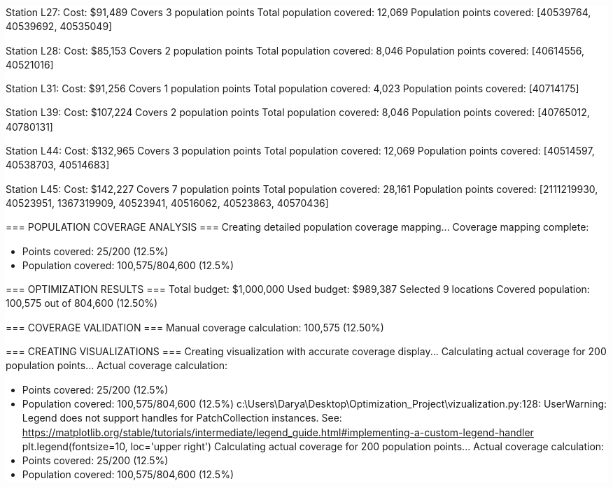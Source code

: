 Station L27:
  Cost: $91,489
  Covers 3 population points
  Total population covered: 12,069
  Population points covered: [40539764, 40539692, 40535049]

Station L28:
  Cost: $85,153
  Covers 2 population points
  Total population covered: 8,046
  Population points covered: [40614556, 40521016]

Station L31:
  Cost: $91,256
  Covers 1 population points
  Total population covered: 4,023
  Population points covered: [40714175]

Station L39:
  Cost: $107,224
  Covers 2 population points
  Total population covered: 8,046
  Population points covered: [40765012, 40780131]

Station L44:
  Cost: $132,965
  Covers 3 population points
  Total population covered: 12,069
  Population points covered: [40514597, 40538703, 40514683]

Station L45:
  Cost: $142,227
  Covers 7 population points
  Total population covered: 28,161
  Population points covered: [2111219930, 40523951, 1367319909, 40523941, 40516062, 40523863, 40570436]

=== POPULATION COVERAGE ANALYSIS ===
Creating detailed population coverage mapping...
Coverage mapping complete:
  - Points covered: 25/200 (12.5%)
  - Population covered: 100,575/804,600 (12.5%)

=== OPTIMIZATION RESULTS ===
Total budget: $1,000,000
Used budget: $989,387
Selected 9 locations
Covered population: 100,575 out of 804,600 (12.50%)

=== COVERAGE VALIDATION ===
Manual coverage calculation: 100,575 (12.50%)

=== CREATING VISUALIZATIONS ===
Creating visualization with accurate coverage display...
Calculating actual coverage for 200 population points...
Actual coverage calculation:
  - Points covered: 25/200 (12.5%)
  - Population covered: 100,575/804,600 (12.5%)
c:\Users\Darya\Desktop\Optimization_Project\vizualization.py:128: UserWarning: Legend does not support handles for PatchCollection instances.
See: https://matplotlib.org/stable/tutorials/intermediate/legend_guide.html#implementing-a-custom-legend-handler
  plt.legend(fontsize=10, loc='upper right')
Calculating actual coverage for 200 population points...
Actual coverage calculation:
  - Points covered: 25/200 (12.5%)
  - Population covered: 100,575/804,600 (12.5%)